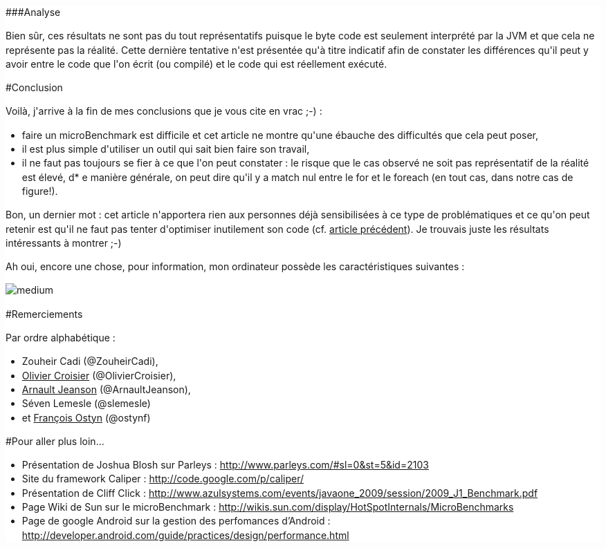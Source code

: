 ###Analyse

Bien sûr, ces résultats ne sont pas du tout représentatifs puisque le byte code est seulement interprété par la JVM et que cela ne représente pas la réalité. Cette dernière tentative n'est présentée qu'à titre indicatif afin de constater les différences qu'il peut y avoir entre le code que l'on écrit (ou compilé) et le code qui est réellement exécuté.

#Conclusion

Voilà, j'arrive à la fin de mes conclusions que je vous cite en vrac ;-) :

* faire un microBenchmark est difficile et cet article ne montre qu'une ébauche des difficultés que cela peut poser,
* il est plus simple d'utiliser un outil qui sait bien faire son travail,
* il ne faut pas toujours se fier à ce que l'on peut constater : le risque que le cas observé ne soit pas représentatif de la réalité est élevé,
d* e manière générale, on peut dire qu'il y a match nul entre le for et le foreach (en tout cas, dans notre cas de figure!).

Bon, un dernier mot : cet article n'apportera rien aux personnes déjà sensibilisées à ce type de problématiques et ce qu'on peut retenir est qu'il ne faut pas tenter d'optimiser inutilement son code (cf. [article précédent](/2011/03/microbenchmark-mode-d.html)). Je trouvais juste les résultats intéressants à montrer ;-)

Ah oui, encore une chose, pour information, mon ordinateur possède les caractéristiques suivantes :

![medium](https://lh5.googleusercontent.com/-yR2nGEaMbxE/TYh5vTtnKdI/AAAAAAAAAWA/J4KlOIGwCWc/s1600/ordi01.PNG)

#Remerciements

Par ordre alphabétique :
* Zouheir Cadi (@ZouheirCadi), 
* [Olivier Croisier](http://thecodersbreakfast.net/) (@OlivierCroisier), 
* [Arnault Jeanson](http://www.opensides.fr/) (@ArnaultJeanson),
* Séven Lemesle (@slemesle)
* et [François Ostyn](http://blog.ostyn.fr/) (@ostynf)

#Pour aller plus loin...

* Présentation de Joshua Blosh sur Parleys : http://www.parleys.com/#sl=0&st=5&id=2103
* Site du framework Caliper : http://code.google.com/p/caliper/
* Présentation de Cliff Click : http://www.azulsystems.com/events/javaone_2009/session/2009_J1_Benchmark.pdf
* Page Wiki de Sun sur le microBenchmark : http://wikis.sun.com/display/HotSpotInternals/MicroBenchmarks
* Page de google Android sur la gestion des perfomances  d’Android : http://developer.android.com/guide/practices/design/performance.html